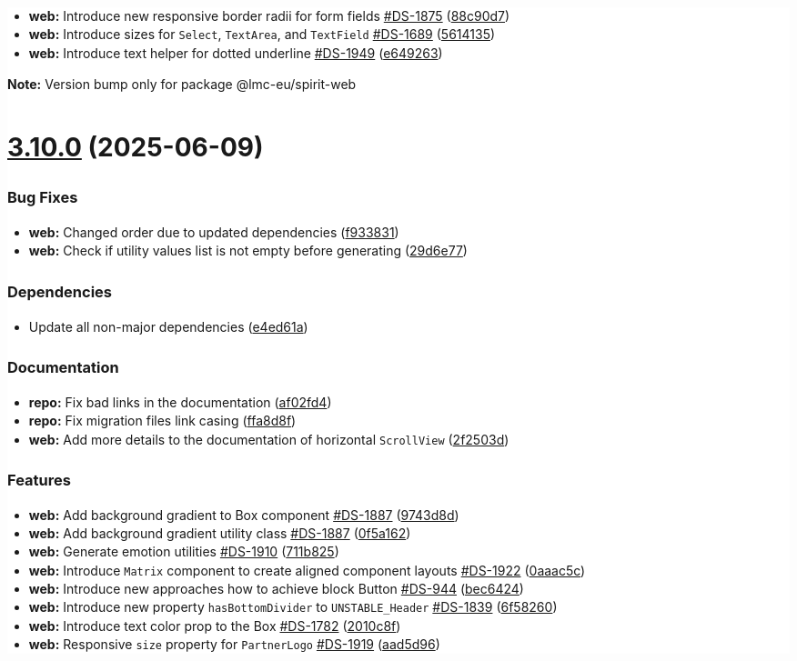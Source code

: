 - **web:** Introduce new responsive border radii for form fields [#DS-1875](https://github.com/lmc-eu/spirit-design-system/issues/DS-1875) ([88c90d7](https://github.com/lmc-eu/spirit-design-system/commit/88c90d7))
- **web:** Introduce sizes for `Select`, `TextArea`, and `TextField` [#DS-1689](https://github.com/lmc-eu/spirit-design-system/issues/DS-1689) ([5614135](https://github.com/lmc-eu/spirit-design-system/commit/5614135))
- **web:** Introduce text helper for dotted underline [#DS-1949](https://github.com/lmc-eu/spirit-design-system/issues/DS-1949) ([e649263](https://github.com/lmc-eu/spirit-design-system/commit/e649263))

**Note:** Version bump only for package @lmc-eu/spirit-web

<a name="3.10.0"></a>

# [3.10.0](https://github.com/lmc-eu/spirit-design-system/compare/@lmc-eu/spirit-web@3.9.1...@lmc-eu/spirit-web@3.10.0) (2025-06-09)

### Bug Fixes

- **web:** Changed order due to updated dependencies ([f933831](https://github.com/lmc-eu/spirit-design-system/commit/f933831))
- **web:** Check if utility values list is not empty before generating ([29d6e77](https://github.com/lmc-eu/spirit-design-system/commit/29d6e77))

### Dependencies

- Update all non-major dependencies ([e4ed61a](https://github.com/lmc-eu/spirit-design-system/commit/e4ed61a))

### Documentation

- **repo:** Fix bad links in the documentation ([af02fd4](https://github.com/lmc-eu/spirit-design-system/commit/af02fd4))
- **repo:** Fix migration files link casing ([ffa8d8f](https://github.com/lmc-eu/spirit-design-system/commit/ffa8d8f))
- **web:** Add more details to the documentation of horizontal `ScrollView` ([2f2503d](https://github.com/lmc-eu/spirit-design-system/commit/2f2503d))

### Features

- **web:** Add background gradient to Box component [#DS-1887](https://github.com/lmc-eu/spirit-design-system/issues/DS-1887) ([9743d8d](https://github.com/lmc-eu/spirit-design-system/commit/9743d8d))
- **web:** Add background gradient utility class [#DS-1887](https://github.com/lmc-eu/spirit-design-system/issues/DS-1887) ([0f5a162](https://github.com/lmc-eu/spirit-design-system/commit/0f5a162))
- **web:** Generate emotion utilities [#DS-1910](https://github.com/lmc-eu/spirit-design-system/issues/DS-1910) ([711b825](https://github.com/lmc-eu/spirit-design-system/commit/711b825))
- **web:** Introduce `Matrix` component to create aligned component layouts [#DS-1922](https://github.com/lmc-eu/spirit-design-system/issues/DS-1922) ([0aaac5c](https://github.com/lmc-eu/spirit-design-system/commit/0aaac5c))
- **web:** Introduce new approaches how to achieve block Button [#DS-944](https://github.com/lmc-eu/spirit-design-system/issues/DS-944) ([bec6424](https://github.com/lmc-eu/spirit-design-system/commit/bec6424))
- **web:** Introduce new property `hasBottomDivider` to `UNSTABLE_Header` [#DS-1839](https://github.com/lmc-eu/spirit-design-system/issues/DS-1839) ([6f58260](https://github.com/lmc-eu/spirit-design-system/commit/6f58260))
- **web:** Introduce text color prop to the Box [#DS-1782](https://github.com/lmc-eu/spirit-design-system/issues/DS-1782) ([2010c8f](https://github.com/lmc-eu/spirit-design-system/commit/2010c8f))
- **web:** Responsive `size` property for `PartnerLogo` [#DS-1919](https://github.com/lmc-eu/spirit-design-system/issues/DS-1919) ([aad5d96](https://github.com/lmc-eu/spirit-design-system/commit/aad5d96))
